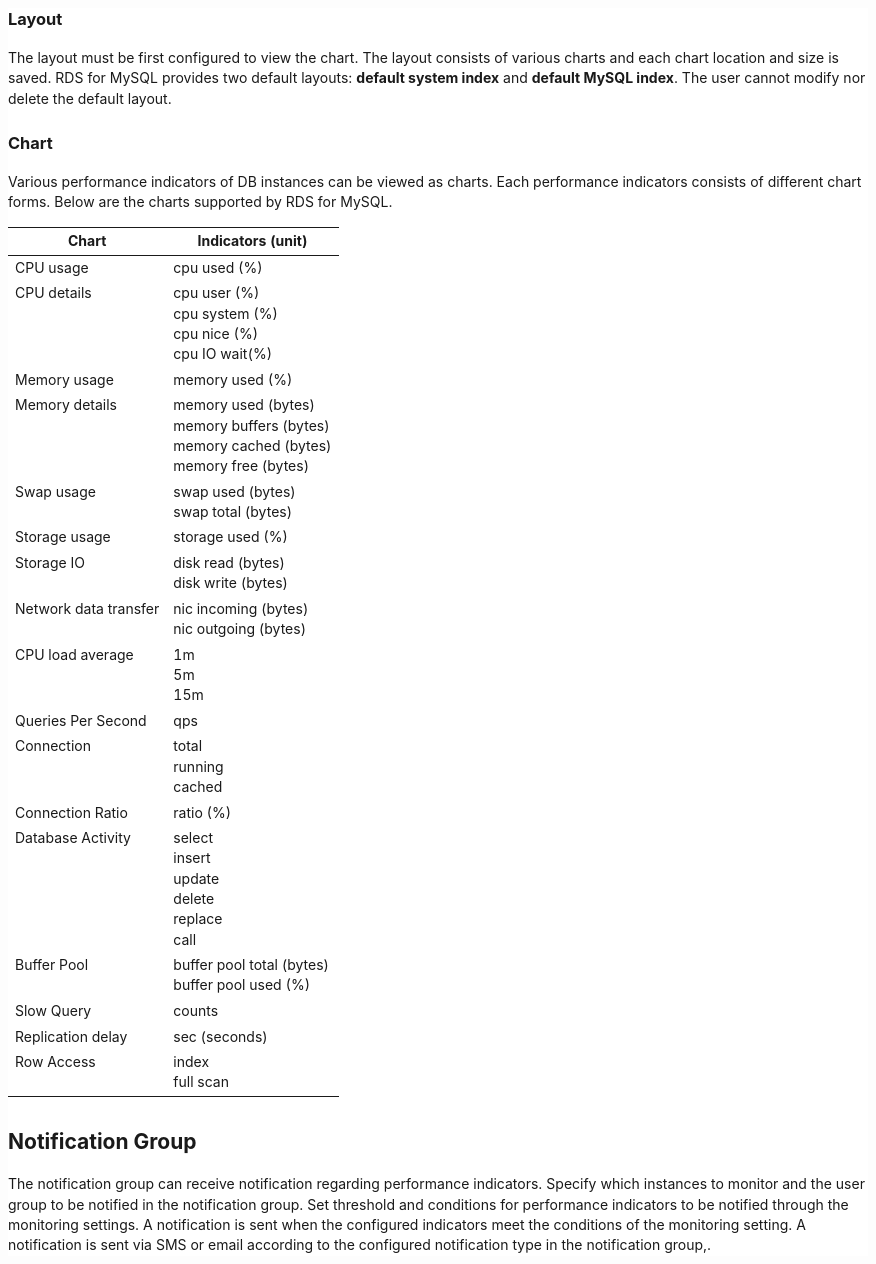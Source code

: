 ### Layout

The layout must be first configured to view the chart. The layout consists of various charts and each chart location and size is saved. 
RDS for MySQL provides two default layouts: **default system index** and **default MySQL index**. The user cannot modify nor delete the default layout.

### Chart

Various performance indicators of DB instances can be viewed as charts. Each performance indicators consists of different chart forms.
Below are the charts supported by RDS for MySQL.

| Chart | Indicators (unit) |
| --- | --- |
| CPU usage | cpu used (%) |
| CPU details | cpu user (%)<br> cpu system (%)<br>cpu nice (%)<br>cpu IO wait(%) |
| Memory usage | memory used (%) |
| Memory details | memory used (bytes)<br> memory buffers (bytes)<br> memory cached (bytes)<br> memory free (bytes) |
| Swap usage | swap used (bytes)<br> swap total (bytes) |
| Storage usage | storage used (%) |
| Storage IO | disk read (bytes)<br> disk write (bytes) |
| Network data transfer | nic incoming (bytes)<br> nic outgoing (bytes) |
| CPU load average | 1m<br> 5m<br> 15m |
| Queries Per Second | qps |
| Connection | total<br> running<br> cached |
| Connection Ratio | ratio (%) |
| Database Activity | select<br> insert<br> update<br> delete<br> replace<br> call<br> |
| Buffer Pool | buffer pool total (bytes)<br> buffer pool used (%) |
| Slow Query | counts |
| Replication delay | sec (seconds) |
| Row Access | index<br> full scan |

## Notification Group

The notification group can receive notification regarding performance indicators.
Specify which instances to monitor and the user group to be notified in the notification group.
Set threshold and conditions for performance indicators to be notified through the monitoring settings.
A notification is sent when the configured indicators meet the conditions of the monitoring setting.
A notification is sent via SMS or email according to the configured notification type in the notification group,.
